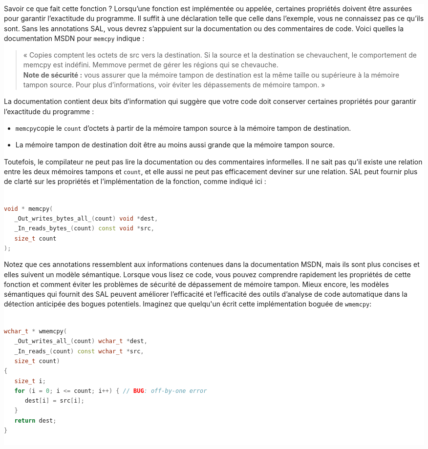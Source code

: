  Savoir ce que fait cette fonction ? Lorsqu’une fonction est implémentée ou appelée, certaines propriétés doivent être assurées pour garantir l’exactitude du programme. Il suffit à une déclaration telle que celle dans l’exemple, vous ne connaissez pas ce qu’ils sont. Sans les annotations SAL, vous devrez s’appuient sur la documentation ou des commentaires de code. Voici quelles la documentation MSDN pour `memcpy` indique :  
  
> « Copies comptent les octets de src vers la destination. Si la source et la destination se chevauchent, le comportement de memcpy est indéfini. Memmove permet de gérer les régions qui se chevauche.   
> **Note de sécurité :** vous assurer que la mémoire tampon de destination est la même taille ou supérieure à la mémoire tampon source. Pour plus d’informations, voir éviter les dépassements de mémoire tampon. »  
  
 La documentation contient deux bits d’information qui suggère que votre code doit conserver certaines propriétés pour garantir l’exactitude du programme :  
  
-   `memcpy`copie le `count` d’octets à partir de la mémoire tampon source à la mémoire tampon de destination.  
  
-   La mémoire tampon de destination doit être au moins aussi grande que la mémoire tampon source.  
  
 Toutefois, le compilateur ne peut pas lire la documentation ou des commentaires informelles. Il ne sait pas qu’il existe une relation entre les deux mémoires tampons et `count`, et elle aussi ne peut pas efficacement deviner sur une relation. SAL peut fournir plus de clarté sur les propriétés et l’implémentation de la fonction, comme indiqué ici :  
  
```cpp  
  
void * memcpy(  
   _Out_writes_bytes_all_(count) void *dest,   
   _In_reads_bytes_(count) const void *src,   
   size_t count  
);  
```  
  
 Notez que ces annotations ressemblent aux informations contenues dans la documentation MSDN, mais ils sont plus concises et elles suivent un modèle sémantique. Lorsque vous lisez ce code, vous pouvez comprendre rapidement les propriétés de cette fonction et comment éviter les problèmes de sécurité de dépassement de mémoire tampon. Mieux encore, les modèles sémantiques qui fournit des SAL peuvent améliorer l’efficacité et l’efficacité des outils d’analyse de code automatique dans la détection anticipée des bogues potentiels. Imaginez que quelqu'un écrit cette implémentation boguée de `wmemcpy`:  
  
```cpp  
  
wchar_t * wmemcpy(  
   _Out_writes_all_(count) wchar_t *dest,   
   _In_reads_(count) const wchar_t *src,   
   size_t count)  
{  
   size_t i;  
   for (i = 0; i <= count; i++) { // BUG: off-by-one error  
      dest[i] = src[i];  
   }  
   return dest;  
}  
  
```  
  
